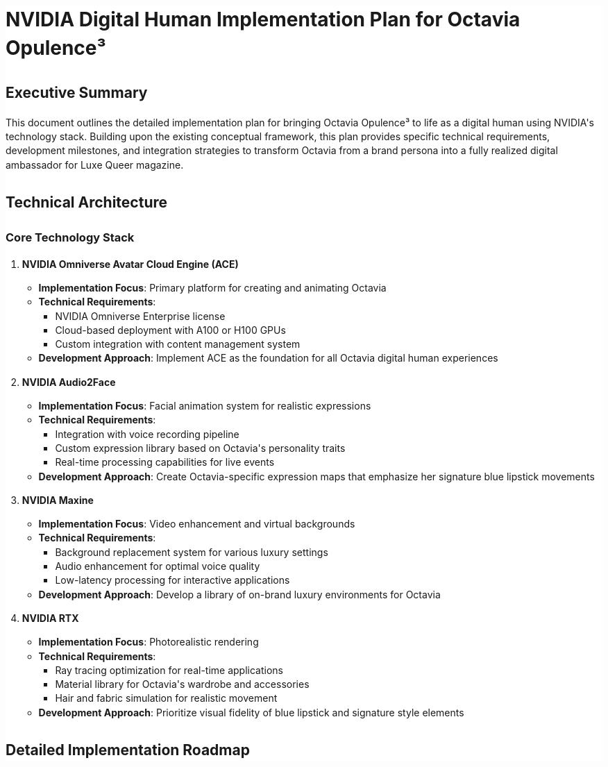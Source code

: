 # NVIDIA Digital Human Implementation Plan for Octavia Opulence³

## Executive Summary

This document outlines the detailed implementation plan for bringing Octavia Opulence³ to life as a digital human using NVIDIA's technology stack. Building upon the existing conceptual framework, this plan provides specific technical requirements, development milestones, and integration strategies to transform Octavia from a brand persona into a fully realized digital ambassador for Luxe Queer magazine.

## Technical Architecture

### Core Technology Stack

1. **NVIDIA Omniverse Avatar Cloud Engine (ACE)**
   - **Implementation Focus**: Primary platform for creating and animating Octavia
   - **Technical Requirements**:
     - NVIDIA Omniverse Enterprise license
     - Cloud-based deployment with A100 or H100 GPUs
     - Custom integration with content management system
   - **Development Approach**: Implement ACE as the foundation for all Octavia digital human experiences

2. **NVIDIA Audio2Face**
   - **Implementation Focus**: Facial animation system for realistic expressions
   - **Technical Requirements**:
     - Integration with voice recording pipeline
     - Custom expression library based on Octavia's personality traits
     - Real-time processing capabilities for live events
   - **Development Approach**: Create Octavia-specific expression maps that emphasize her signature blue lipstick movements

3. **NVIDIA Maxine**
   - **Implementation Focus**: Video enhancement and virtual backgrounds
   - **Technical Requirements**:
     - Background replacement system for various luxury settings
     - Audio enhancement for optimal voice quality
     - Low-latency processing for interactive applications
   - **Development Approach**: Develop a library of on-brand luxury environments for Octavia

4. **NVIDIA RTX**
   - **Implementation Focus**: Photorealistic rendering
   - **Technical Requirements**:
     - Ray tracing optimization for real-time applications
     - Material library for Octavia's wardrobe and accessories
     - Hair and fabric simulation for realistic movement
   - **Development Approach**: Prioritize visual fidelity of blue lipstick and signature style elements

## Detailed Implementation Roadmap
